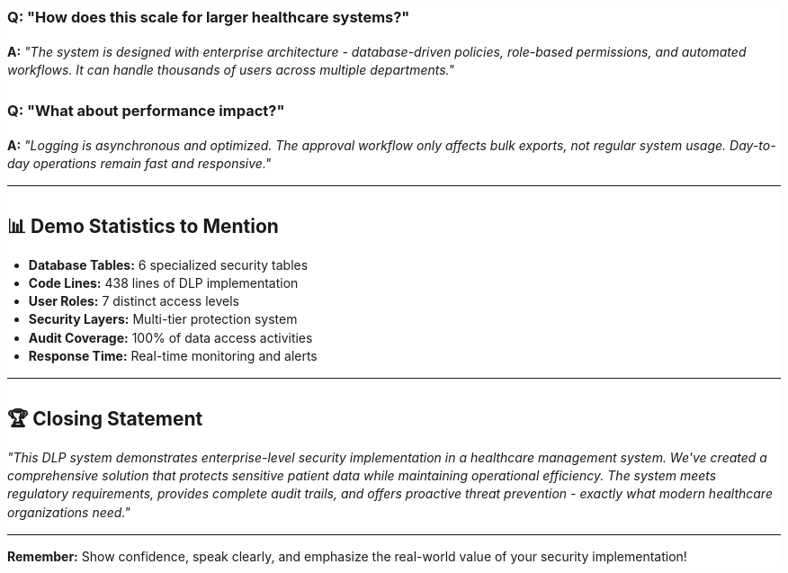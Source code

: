 ### **Q: "How does this scale for larger healthcare systems?"**
**A:** *"The system is designed with enterprise architecture - database-driven policies, role-based permissions, and automated workflows. It can handle thousands of users across multiple departments."*

### **Q: "What about performance impact?"**
**A:** *"Logging is asynchronous and optimized. The approval workflow only affects bulk exports, not regular system usage. Day-to-day operations remain fast and responsive."*

---

## 📊 **Demo Statistics to Mention**

- **Database Tables:** 6 specialized security tables
- **Code Lines:** 438 lines of DLP implementation  
- **User Roles:** 7 distinct access levels
- **Security Layers:** Multi-tier protection system
- **Audit Coverage:** 100% of data access activities
- **Response Time:** Real-time monitoring and alerts

---

## 🏆 **Closing Statement**

*"This DLP system demonstrates enterprise-level security implementation in a healthcare management system. We've created a comprehensive solution that protects sensitive patient data while maintaining operational efficiency. The system meets regulatory requirements, provides complete audit trails, and offers proactive threat prevention - exactly what modern healthcare organizations need."*

---

**Remember:** Show confidence, speak clearly, and emphasize the real-world value of your security implementation!